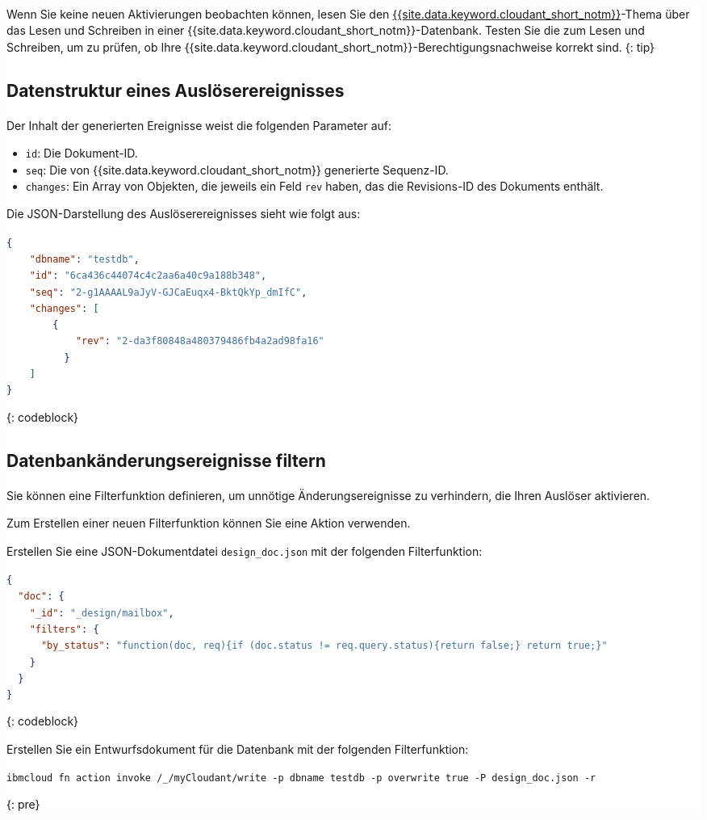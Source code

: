 Wenn Sie keine neuen Aktivierungen beobachten können, lesen Sie den [{{site.data.keyword.cloudant_short_notm}}](./cloudant_actions.html)-Thema über das Lesen und Schreiben in einer {{site.data.keyword.cloudant_short_notm}}-Datenbank. Testen Sie die zum Lesen und Schreiben, um zu prüfen, ob Ihre {{site.data.keyword.cloudant_short_notm}}-Berechtigungsnachweise korrekt sind.
{: tip}

## Datenstruktur eines Auslöserereignisses

Der Inhalt der generierten Ereignisse weist die folgenden Parameter auf:

  - `id`: Die Dokument-ID.
  - `seq`: Die von {{site.data.keyword.cloudant_short_notm}} generierte Sequenz-ID.
  - `changes`: Ein Array von Objekten, die jeweils ein Feld `rev` haben, das die Revisions-ID des Dokuments enthält.

Die JSON-Darstellung des Auslöserereignisses sieht wie folgt aus:
```json
{
    "dbname": "testdb",
    "id": "6ca436c44074c4c2aa6a40c9a188b348",
    "seq": "2-g1AAAAL9aJyV-GJCaEuqx4-BktQkYp_dmIfC",
    "changes": [
        {
            "rev": "2-da3f80848a480379486fb4a2ad98fa16"
          }
    ]
}
```
{: codeblock}

## Datenbankänderungsereignisse filtern

Sie können eine Filterfunktion definieren, um unnötige Änderungsereignisse zu verhindern, die Ihren Auslöser aktivieren.

Zum Erstellen einer neuen Filterfunktion können Sie eine Aktion verwenden.

Erstellen Sie eine JSON-Dokumentdatei `design_doc.json` mit der folgenden Filterfunktion:
```json
{
  "doc": {
    "_id": "_design/mailbox",
    "filters": {
      "by_status": "function(doc, req){if (doc.status != req.query.status){return false;} return true;}"
    }
  }
}
```
{: codeblock}

Erstellen Sie ein Entwurfsdokument für die Datenbank mit der folgenden Filterfunktion:
```
ibmcloud fn action invoke /_/myCloudant/write -p dbname testdb -p overwrite true -P design_doc.json -r
```
{: pre}

